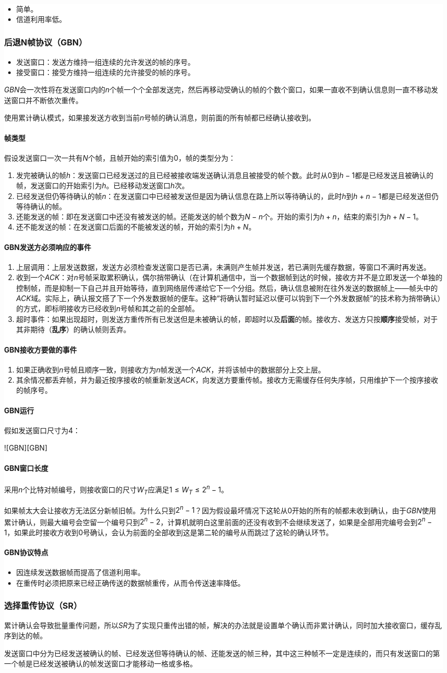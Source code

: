 + 简单。
+ 信道利用率低。

### 后退N帧协议（GBN）

+ 发送窗口：发送方维持一组连续的允许发送的帧的序号。
+ 接受窗口：接受方维持一组连续的允许接受的帧的序号。

$GBN$会一次性将在发送窗口内的$n$个帧一个个全部发送完，然后再移动受确认的帧的个数个窗口，如果一直收不到确认信息则一直不移动发送窗口并不断依次重传。

使用累计确认模式，如果接发送方收到当前$n$号帧的确认消息，则前面的所有帧都已经确认接收到。

#### 帧类型

假设发送窗口一次一共有$N$个帧，且帧开始的索引值为$0$，帧的类型分为：

1. 发完被确认的帧$h$：发送窗口已经发送过的且已经被接收端发送确认消息且被接受的帧个数。此时从$0$到$h-1$都是已经发送且被确认的帧，发送窗口的开始索引为$h$。已经移动发送窗口$h$次。
2. 已经发送但仍等待确认的帧$n$：在发送窗口中已经被发送但是因为确认信息在路上所以等待确认的，此时$h$到$h+n-1$都是已经发送但仍等待确认的帧。
3. 还能发送的帧：即在发送窗口中还没有被发送的帧。还能发送的帧个数为$N-n$个。开始的索引为$h+n$，结束的索引为$h+N-1$。
4. 还不能发送的帧：在发送窗口后面的不能被发送的帧，开始的索引为$h+N$。

#### GBN发送方必须响应的事件

1. 上层调用：上层发送数据，发送方必须检查发送窗口是否已满，未满则产生帧并发送，若已满则先缓存数据，等窗口不满时再发送。
2. 收到一个$ACK$：对$n$号帧采取累积确认，偶尔捎带确认（在计算机通信中，当一个数据帧到达的时候，接收方并不是立即发送一个单独的控制帧，而是抑制一下自己并且开始等待，直到网络层传递给它下一个分组。然后，确认信息被附在往外发送的数据帧上——帧头中的$ACK$域。实际上，确认报文搭了下一个外发数据帧的便车。这种“将确认暂时延迟以便可以钩到下一个外发数据帧”的技术称为捎带确认）的方式，即标明接收方已经收到$n$号帧和其之前的全部帧。
3. 超时事件：如果出现超时，则发送方重传所有已发送但是未被确认的帧，即超时以及**后面**的帧。接收方、发送方只按**顺序**接受帧，对于其非期待（**乱序**）的确认帧则丢弃。

#### GBN接收方要做的事件

1. 如果正确收到$n$号帧且顺序一致，则接收方为$n$帧发送一个$ACK$，并将该帧中的数据部分上交上层。
2. 其余情况都丢弃帧，并为最近按序接收的帧重新发送$ACK$，向发送方要重传帧。接收方无需缓存任何失序帧，只用维护下一个按序接收的帧序号。

#### GBN运行

假如发送窗口尺寸为$4$：

![GBN][GBN]

#### GBN窗口长度

采用$n$个比特对帧编号，则接收窗口的尺寸$W_T$应满足$1\leqslant W_T\leqslant 2^n-1$。

如果帧太大会让接收方无法区分新帧旧帧。为什么只到$2^n-1$？因为假设最坏情况下这轮从$0$开始的所有的帧都未收到确认，由于$GBN$使用累计确认，则最大编号会空留一个编号只到$2^n-2$，计算机就明白这里前面的还没有收到不会继续发送了，如果是全部用完编号会到$2^n-1$，如果此时接收方收到$0$号确认，会认为前面的全部收到这是第二轮的编号从而跳过了这轮的确认环节。

#### GBN协议特点

+ 因连续发送数据帧而提高了信道利用率。
+ 在重传时必须把原来已经正确传送的数据帧重传，从而令传送速率降低。

### 选择重传协议（SR）

累计确认会导致批量重传问题，所以$SR$为了实现只重传出错的帧，解决的办法就是设置单个确认而非累计确认，同时加大接收窗口，缓存乱序到达的帧。

发送窗口中分为已经发送被确认的帧、已经发送但等待确认的帧、还能发送的帧三种，其中这三种帧不一定是连续的，而只有发送窗口的第一个帧是已经发送被确认的帧发送窗口才能移动一格或多格。
